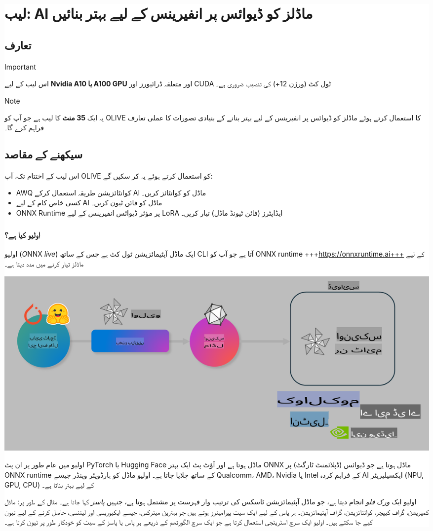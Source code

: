 # لیب: AI ماڈلز کو ڈیوائس پر انفیرینس کے لیے بہتر بنائیں

## تعارف 

> [!IMPORTANT]
> اس لیب کے لیے **Nvidia A10 یا A100 GPU** اور متعلقہ ڈرائیورز اور CUDA ٹول کٹ (ورژن 12+) کی تنصیب ضروری ہے۔

> [!NOTE]
> یہ ایک **35 منٹ** کا لیب ہے جو آپ کو OLIVE کا استعمال کرتے ہوئے ماڈلز کو ڈیوائس پر انفیرینس کے لیے بہتر بنانے کے بنیادی تصورات کا عملی تعارف فراہم کرے گا۔

## سیکھنے کے مقاصد

اس لیب کے اختتام تک، آپ OLIVE کو استعمال کرتے ہوئے یہ کر سکیں گے:

- AWQ کوانٹائزیشن طریقہ استعمال کرکے AI ماڈل کو کوانٹائز کریں۔
- کسی خاص کام کے لیے AI ماڈل کو فائن ٹیون کریں۔
- ONNX Runtime پر مؤثر ڈیوائس انفیرینس کے لیے LoRA ایڈاپٹرز (فائن ٹیونڈ ماڈل) تیار کریں۔

### اولیو کیا ہے؟

اولیو (*O*NNX *live*) ایک ماڈل آپٹیمائزیشن ٹول کٹ ہے جس کے ساتھ CLI آتا ہے جو آپ کو ONNX runtime +++https://onnxruntime.ai+++ کے لیے ماڈلز تیار کرنے میں مدد دیتا ہے۔

![Olive Flow](../../../../../translated_images/olive-flow.9e6a284c256068568eb569a242b22dd2e7ec6e73f292d98272398739537ef513.ur.png)

اولیو میں عام طور پر ان پٹ PyTorch یا Hugging Face ماڈل ہوتا ہے اور آؤٹ پٹ ایک بہتر ONNX ماڈل ہوتا ہے جو ڈیوائس (ڈپلائمنٹ ٹارگٹ) پر ONNX runtime کے ساتھ چلایا جاتا ہے۔ اولیو ماڈل کو ہارڈویئر وینڈر جیسے Qualcomm، AMD، Nvidia یا Intel کے فراہم کردہ AI ایکسیلیریٹر (NPU, GPU, CPU) کے لیے بہتر بناتا ہے۔

اولیو ایک *ورک فلو* انجام دیتا ہے، جو ماڈل آپٹیمائزیشن ٹاسکس کی ترتیب وار فہرست پر مشتمل ہوتا ہے، جنہیں *پاسز* کہا جاتا ہے۔ مثال کے طور پر: ماڈل کمپریشن، گراف کیپچر، کوانٹائزیشن، گراف آپٹیمائزیشن۔ ہر پاس کے لیے ایک سیٹ پیرامیٹرز ہوتے ہیں جو بہترین میٹرکس، جیسے ایکیوریسی اور لیٹنسی، حاصل کرنے کے لیے ٹیون کیے جا سکتے ہیں۔ اولیو ایک سرچ اسٹریٹجی استعمال کرتا ہے جو ایک سرچ الگورتھم کے ذریعے ہر پاس یا پاسز کے سیٹ کو خودکار طور پر ٹیون کرتا ہے۔
